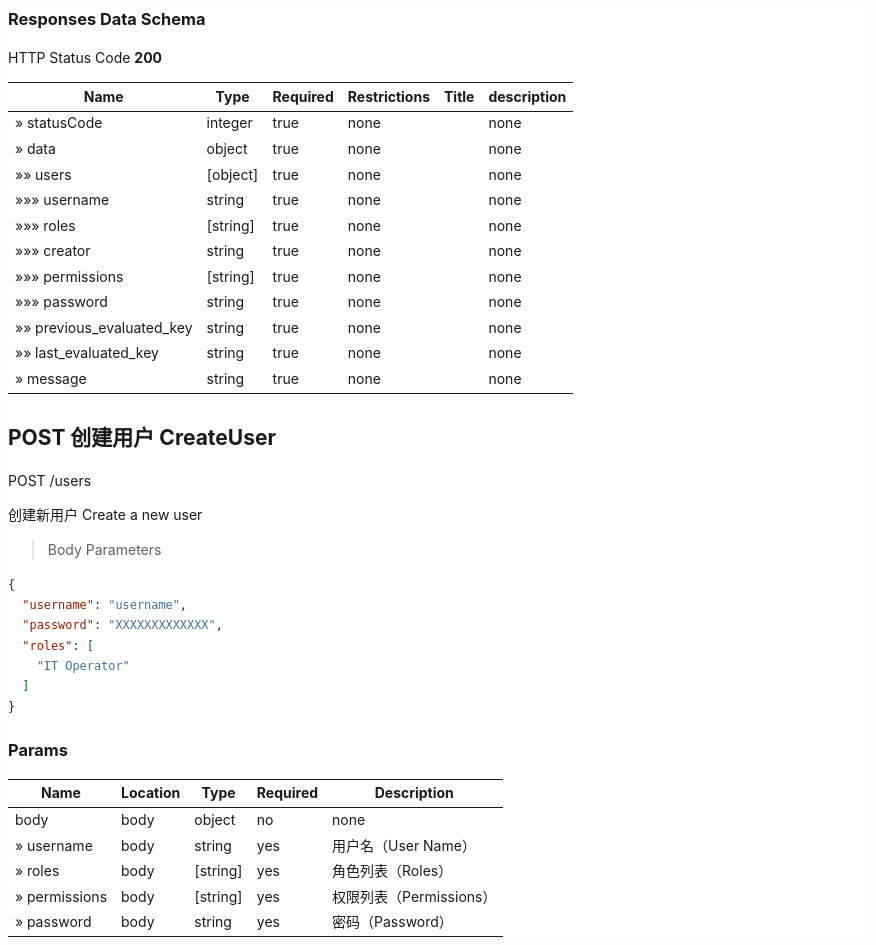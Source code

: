### Responses Data Schema

HTTP Status Code **200**

|Name|Type|Required|Restrictions|Title|description|
|---|---|---|---|---|---|
|» statusCode|integer|true|none||none|
|» data|object|true|none||none|
|»» users|[object]|true|none||none|
|»»» username|string|true|none||none|
|»»» roles|[string]|true|none||none|
|»»» creator|string|true|none||none|
|»»» permissions|[string]|true|none||none|
|»»» password|string|true|none||none|
|»» previous_evaluated_key|string|true|none||none|
|»» last_evaluated_key|string|true|none||none|
|» message|string|true|none||none|

<a id="opIdCreateUser"></a>

## POST 创建用户 CreateUser

POST /users

创建新用户
Create a new user

> Body Parameters

```json
{
  "username": "username",
  "password": "XXXXXXXXXXXXX",
  "roles": [
    "IT Operator"
  ]
}
```

### Params

|Name|Location|Type|Required|Description|
|---|---|---|---|---|
|body|body|object| no |none|
|» username|body|string| yes |用户名（User Name）|
|» roles|body|[string]| yes |角色列表（Roles）|
|» permissions|body|[string]| yes |权限列表（Permissions）|
|» password|body|string| yes |密码（Password）|
